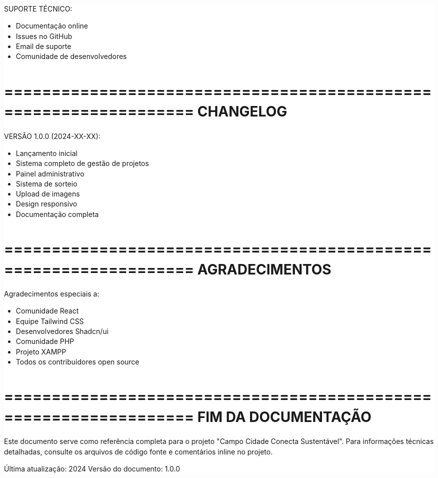 SUPORTE TÉCNICO:
- Documentação online
- Issues no GitHub
- Email de suporte
- Comunidade de desenvolvedores

=================================================================
CHANGELOG
=================================================================

VERSÃO 1.0.0 (2024-XX-XX):
- Lançamento inicial
- Sistema completo de gestão de projetos
- Painel administrativo
- Sistema de sorteio
- Upload de imagens
- Design responsivo
- Documentação completa

=================================================================
AGRADECIMENTOS
=================================================================

Agradecimentos especiais a:
- Comunidade React
- Equipe Tailwind CSS
- Desenvolvedores Shadcn/ui
- Comunidade PHP
- Projeto XAMPP
- Todos os contribuidores open source

=================================================================
FIM DA DOCUMENTAÇÃO
=================================================================

Este documento serve como referência completa para o projeto
"Campo Cidade Conecta Sustentável". Para informações técnicas
detalhadas, consulte os arquivos de código fonte e comentários
inline no projeto.

Última atualização: 2024
Versão do documento: 1.0.0
